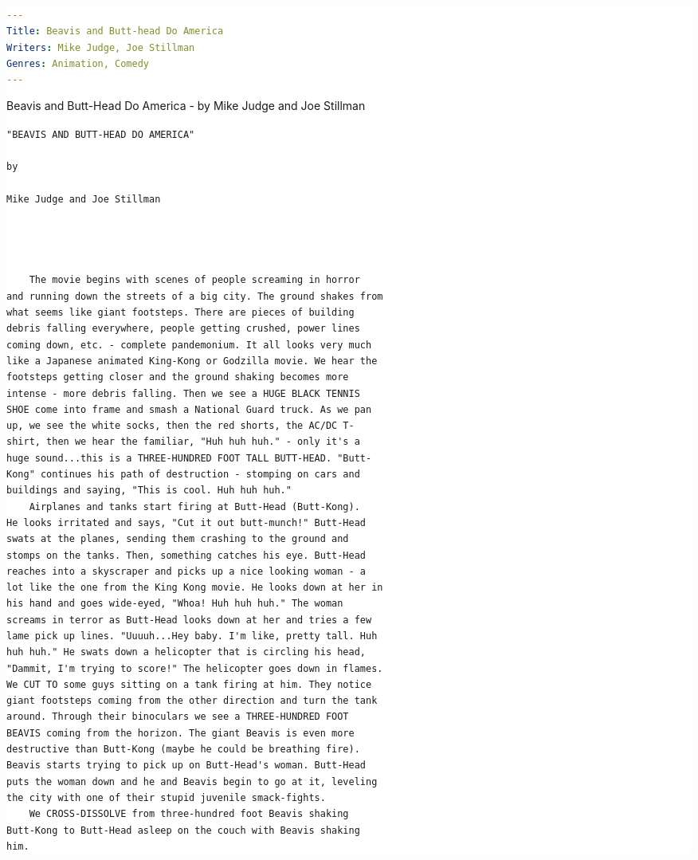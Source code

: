 ```yaml
---
Title: Beavis and Butt-head Do America
Writers: Mike Judge, Joe Stillman
Genres: Animation, Comedy
---
```


Beavis and Butt-Head Do America - by Mike Judge and Joe Stillman







	
	
	
	
	
	
	
	
	
	
	
	
	"BEAVIS AND BUTT-HEAD DO AMERICA"
	
	by
	
	Mike Judge and Joe Stillman
	
	
	
	
		The movie begins with scenes of people screaming in horror 
	and running down the streets of a big city. The ground shakes from 
	what seems like giant footsteps. There are pieces of building 
	debris falling everywhere, people getting crushed, power lines 
	coming down, etc. - complete pandemonium. It all looks very much 
	like a Japanese animated King-Kong or Godzilla movie. We hear the 
	footsteps getting closer and the ground shaking becomes more 
	intense - more debris falling. Then we see a HUGE BLACK TENNIS 
	SHOE come into frame and smash a National Guard truck. As we pan 
	up, we see the white socks, then the red shorts, the AC/DC T-
	shirt, then we hear the familiar, "Huh huh huh." - only it's a 
	huge sound...this is a THREE-HUNDRED FOOT TALL BUTT-HEAD. "Butt-
	Kong" continues his path of destruction - stomping on cars and 
	buildings and saying, "This is cool. Huh huh huh."
		Airplanes and tanks start firing at Butt-Head (Butt-Kong). 
	He looks irritated and says, "Cut it out butt-munch!" Butt-Head 
	swats at the planes, sending them crashing to the ground and 
	stomps on the tanks. Then, something catches his eye. Butt-Head 
	reaches into a skyscraper and picks up a nice looking woman - a 
	lot like the one from the King Kong movie. He looks down at her in 
	his hand and goes wide-eyed, "Whoa! Huh huh huh." The woman 
	screams in terror as Butt-Head looks down at her and tries a few 
	lame pick up lines. "Uuuuh...Hey baby. I'm like, pretty tall. Huh 
	huh huh." He swats down a helicopter that is circling his head, 
	"Dammit, I'm trying to score!" The helicopter goes down in flames. 
	We CUT TO some guys sitting on a tank firing at him. They notice 
	giant footsteps coming from the other direction and turn the tank 
	around. Through their binoculars we see a THREE-HUNDRED FOOT 
	BEAVIS coming from the horizon. The giant Beavis is even more 
	destructive than Butt-Kong (maybe he could be breathing fire). 
	Beavis starts trying to pick up on Butt-Head's woman. Butt-Head 
	puts the woman down and he and Beavis begin to go at it, leveling 
	the city with one of their stupid juvenile smack-fights.
		We CROSS-DISSOLVE from three-hundred foot Beavis shaking 
	Butt-Kong to Butt-Head asleep on the couch with Beavis shaking 
	him.
	